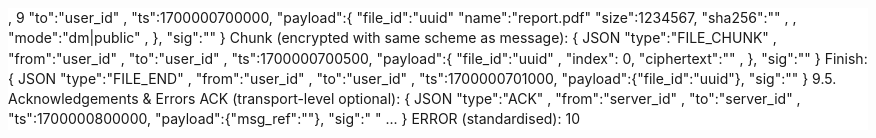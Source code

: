    ,
   9
   "to":"user_id"
   ,
   "ts":1700000700000,
   "payload":{
   "file_id":"uuid"
   "name":"report.pdf"
   "size":1234567,
   "sha256":"<hex>"
   ,
   ,
   "mode":"dm|public"
   ,
   },
   "sig":"<optional>"
   }
   Chunk (encrypted with same scheme as message):
   { JSON
   "type":"FILE_CHUNK"
   ,
   "from":"user_id"
   ,
   "to":"user_id"
   ,
   "ts":1700000700500,
   "payload":{
   "file_id":"uuid"
   ,
   "index": 0,
   "ciphertext":"<b64url>"
   ,
   },
   "sig":""
   }
   Finish:
   { JSON
   "type":"FILE_END"
   ,
   "from":"user_id"
   ,
   "to":"user_id"
   ,
   "ts":1700000701000,
   "payload":{"file_id":"uuid"},
   "sig":""
   }
   9.5. Acknowledgements & Errors
   ACK (transport-level optional):
   { JSON
   "type":"ACK"
   ,
   "from":"server_id"
   ,
   "to":"server_id"
   ,
   "ts":1700000800000,
   "payload":{"msg_ref":"<some id>"},
   "sig":"
   "
   ...
   }
   ERROR (standardised):
   10